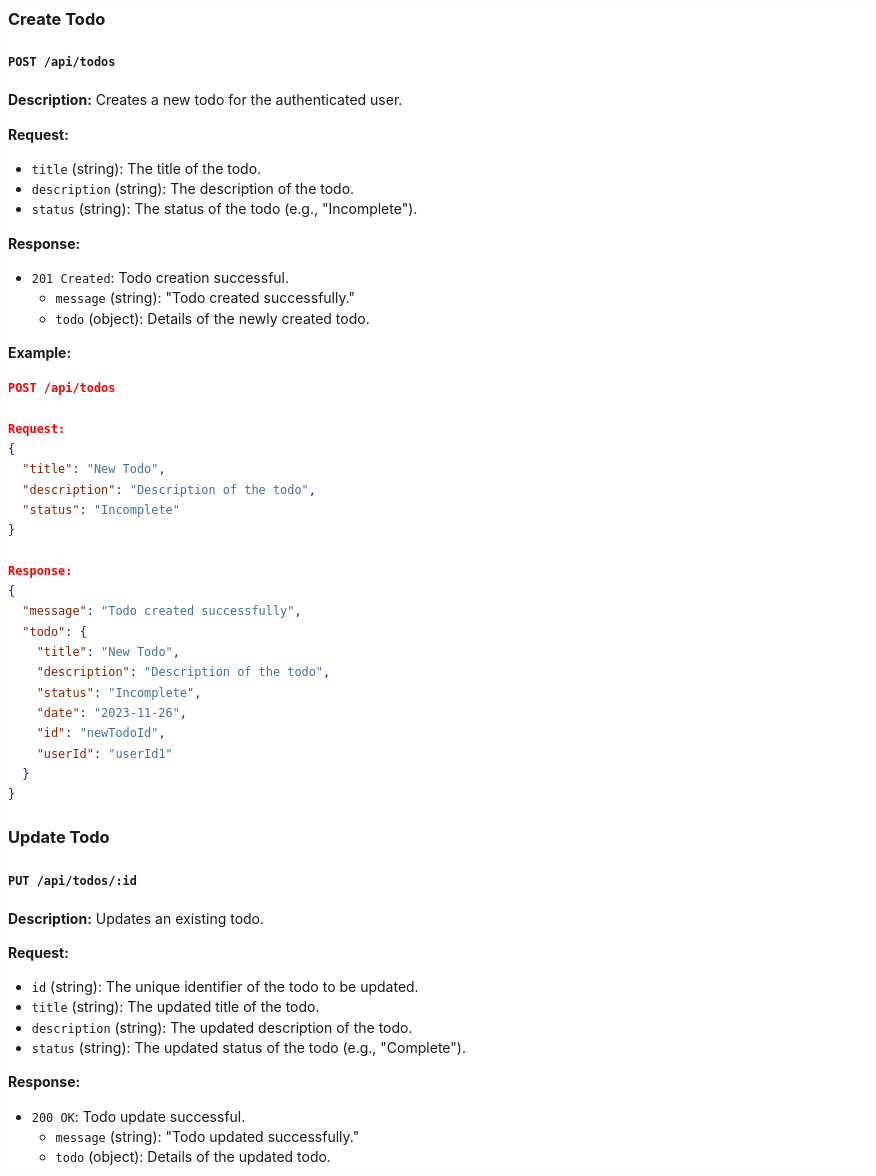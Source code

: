 ### Create Todo

#### `POST /api/todos`

**Description:** Creates a new todo for the authenticated user.

**Request:**
- `title` (string): The title of the todo.
- `description` (string): The description of the todo.
- `status` (string): The status of the todo (e.g., "Incomplete").

**Response:**
- `201 Created`: Todo creation successful.
  - `message` (string): "Todo created successfully."
  - `todo` (object): Details of the newly created todo.

**Example:**
```json
POST /api/todos

Request:
{
  "title": "New Todo",
  "description": "Description of the todo",
  "status": "Incomplete"
}

Response:
{
  "message": "Todo created successfully",
  "todo": {
    "title": "New Todo",
    "description": "Description of the todo",
    "status": "Incomplete",
    "date": "2023-11-26",
    "id": "newTodoId",
    "userId": "userId1"
  }
}
```

### Update Todo

#### `PUT /api/todos/:id`

**Description:** Updates an existing todo.

**Request:**
- `id` (string): The unique identifier of the todo to be updated.
- `title` (string): The updated title of the todo.
- `description` (string): The updated description of the todo.
- `status` (string): The updated status of the todo (e.g., "Complete").

**Response:**
- `200 OK`: Todo update successful.
  - `message` (string): "Todo updated successfully."
  - `todo` (object): Details of the updated todo.
